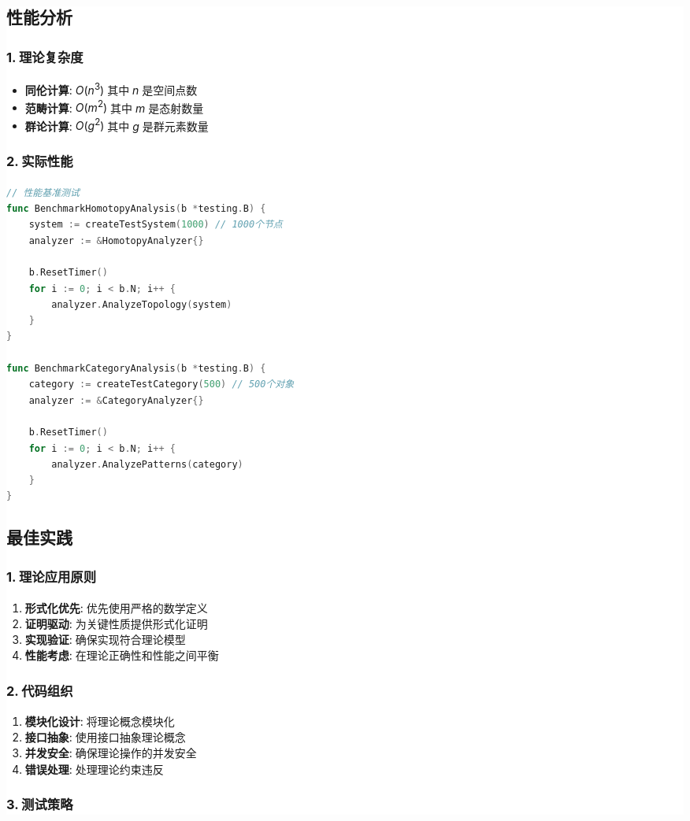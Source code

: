 ## 性能分析

### 1. 理论复杂度

- **同伦计算**: $O(n^3)$ 其中 $n$ 是空间点数
- **范畴计算**: $O(m^2)$ 其中 $m$ 是态射数量
- **群论计算**: $O(g^2)$ 其中 $g$ 是群元素数量

### 2. 实际性能

```go
// 性能基准测试
func BenchmarkHomotopyAnalysis(b *testing.B) {
    system := createTestSystem(1000) // 1000个节点
    analyzer := &HomotopyAnalyzer{}
    
    b.ResetTimer()
    for i := 0; i < b.N; i++ {
        analyzer.AnalyzeTopology(system)
    }
}

func BenchmarkCategoryAnalysis(b *testing.B) {
    category := createTestCategory(500) // 500个对象
    analyzer := &CategoryAnalyzer{}
    
    b.ResetTimer()
    for i := 0; i < b.N; i++ {
        analyzer.AnalyzePatterns(category)
    }
}
```

## 最佳实践

### 1. 理论应用原则

1. **形式化优先**: 优先使用严格的数学定义
2. **证明驱动**: 为关键性质提供形式化证明
3. **实现验证**: 确保实现符合理论模型
4. **性能考虑**: 在理论正确性和性能之间平衡

### 2. 代码组织

1. **模块化设计**: 将理论概念模块化
2. **接口抽象**: 使用接口抽象理论概念
3. **并发安全**: 确保理论操作的并发安全
4. **错误处理**: 处理理论约束违反

### 3. 测试策略

